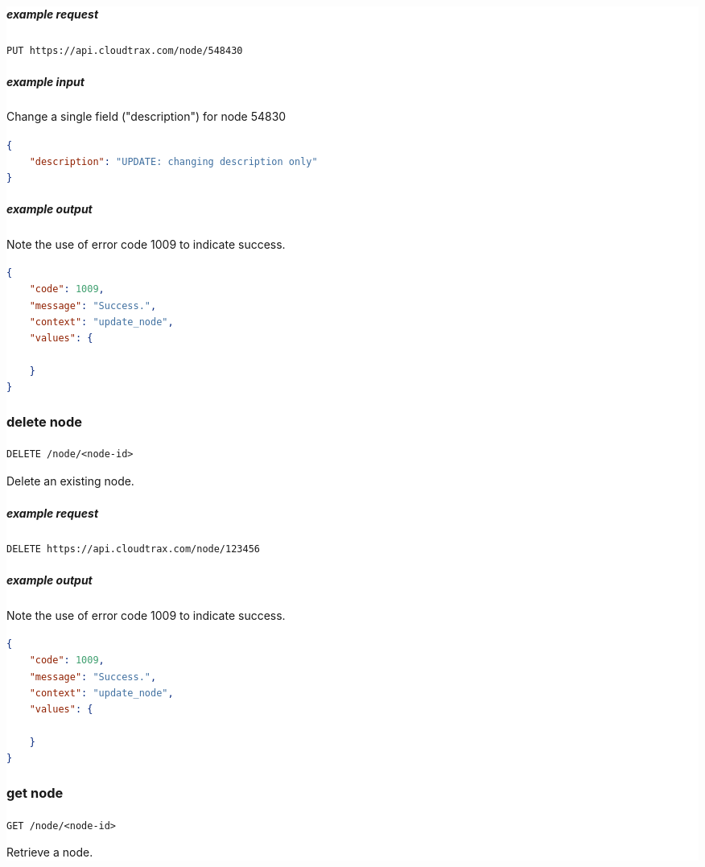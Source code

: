 ##### example request
`PUT https://api.cloudtrax.com/node/548430`

##### example input

Change a single field ("description") for node 54830
````json
{
	"description": "UPDATE: changing description only"
}
````

##### example output

Note the use of error code 1009 to indicate success.

````json
{
	"code": 1009,
	"message": "Success.",
	"context": "update_node",
	"values": {

	}
}
````

 <a name="delete-node"></a>
### delete node
`DELETE /node/<node-id>`

Delete an existing node.

##### example request
`DELETE https://api.cloudtrax.com/node/123456`

##### example output

Note the use of error code 1009 to indicate success.

````json
{
	"code": 1009,
	"message": "Success.",
	"context": "update_node",
	"values": {

	}
}
````
 <a name="get-node"></a>
### get node
`GET /node/<node-id>`

Retrieve a node. 
